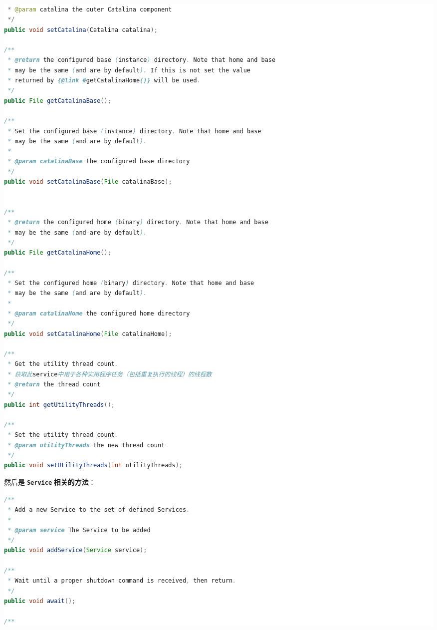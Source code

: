 ```java
 * @param catalina the outer Catalina component
 */
public void setCatalina(Catalina catalina);

/**
 * @return the configured base (instance) directory. Note that home and base
 * may be the same (and are by default). If this is not set the value
 * returned by {@link #getCatalinaHome()} will be used.
 */
public File getCatalinaBase();

/**
 * Set the configured base (instance) directory. Note that home and base
 * may be the same (and are by default).
 *
 * @param catalinaBase the configured base directory
 */
public void setCatalinaBase(File catalinaBase);


/**
 * @return the configured home (binary) directory. Note that home and base
 * may be the same (and are by default).
 */
public File getCatalinaHome();

/**
 * Set the configured home (binary) directory. Note that home and base
 * may be the same (and are by default).
 *
 * @param catalinaHome the configured home directory
 */
public void setCatalinaHome(File catalinaHome);

/**
 * Get the utility thread count.
 * 获取此service中用于各种实用程序任务（包括重复执行的线程）的线程数
 * @return the thread count
 */
public int getUtilityThreads();

/**
 * Set the utility thread count.
 * @param utilityThreads the new thread count
 */
public void setUtilityThreads(int utilityThreads);
```

然后是 **`Service` 相关的方法**：

```java
/**
 * Add a new Service to the set of defined Services.
 *
 * @param service The Service to be added
 */
public void addService(Service service);

/**
 * Wait until a proper shutdown command is received, then return.
 */
public void await();

/**
```